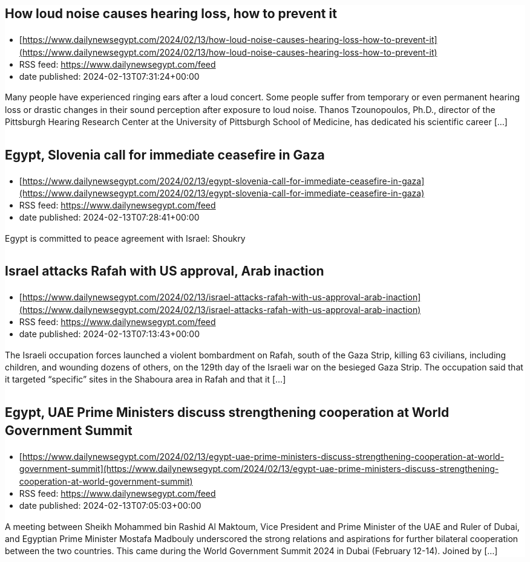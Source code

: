 ## How loud noise causes hearing loss, how to prevent it
 - [https://www.dailynewsegypt.com/2024/02/13/how-loud-noise-causes-hearing-loss-how-to-prevent-it](https://www.dailynewsegypt.com/2024/02/13/how-loud-noise-causes-hearing-loss-how-to-prevent-it)
 - RSS feed: https://www.dailynewsegypt.com/feed
 - date published: 2024-02-13T07:31:24+00:00

Many people have experienced ringing ears after a loud concert. Some people suffer from temporary or even permanent hearing loss or drastic changes in their sound perception after exposure to loud noise. Thanos Tzounopoulos, Ph.D., director of the Pittsburgh Hearing Research Center at the University of Pittsburgh School of Medicine, has dedicated his scientific career [&#8230;]

## Egypt, Slovenia call for immediate ceasefire in Gaza
 - [https://www.dailynewsegypt.com/2024/02/13/egypt-slovenia-call-for-immediate-ceasefire-in-gaza](https://www.dailynewsegypt.com/2024/02/13/egypt-slovenia-call-for-immediate-ceasefire-in-gaza)
 - RSS feed: https://www.dailynewsegypt.com/feed
 - date published: 2024-02-13T07:28:41+00:00

Egypt is committed to peace agreement with Israel: Shoukry

## Israel attacks Rafah with US approval, Arab inaction
 - [https://www.dailynewsegypt.com/2024/02/13/israel-attacks-rafah-with-us-approval-arab-inaction](https://www.dailynewsegypt.com/2024/02/13/israel-attacks-rafah-with-us-approval-arab-inaction)
 - RSS feed: https://www.dailynewsegypt.com/feed
 - date published: 2024-02-13T07:13:43+00:00

The Israeli occupation forces launched a violent bombardment on Rafah, south of the Gaza Strip, killing 63 civilians, including children, and wounding dozens of others, on the 129th day of the Israeli war on the besieged Gaza Strip. The occupation said that it targeted “specific” sites in the Shaboura area in Rafah and that it [&#8230;]

## Egypt, UAE Prime Ministers discuss strengthening cooperation at World Government Summit
 - [https://www.dailynewsegypt.com/2024/02/13/egypt-uae-prime-ministers-discuss-strengthening-cooperation-at-world-government-summit](https://www.dailynewsegypt.com/2024/02/13/egypt-uae-prime-ministers-discuss-strengthening-cooperation-at-world-government-summit)
 - RSS feed: https://www.dailynewsegypt.com/feed
 - date published: 2024-02-13T07:05:03+00:00

A meeting between Sheikh Mohammed bin Rashid Al Maktoum, Vice President and Prime Minister of the UAE and Ruler of Dubai, and Egyptian Prime Minister Mostafa Madbouly underscored the strong relations and aspirations for further bilateral cooperation between the two countries. This came during the World Government Summit 2024 in Dubai (February 12-14). Joined by [&#8230;]

